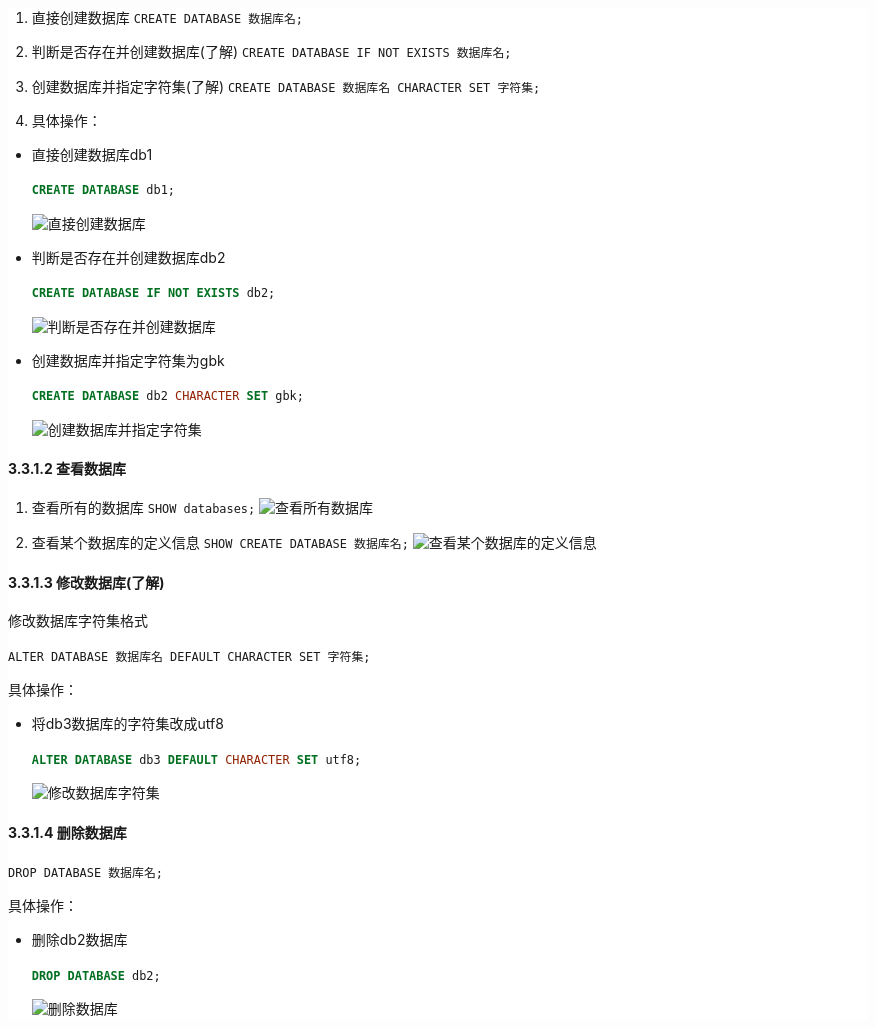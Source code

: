 1. 直接创建数据库
   `CREATE DATABASE 数据库名;`

2. 判断是否存在并创建数据库(了解)
   `CREATE DATABASE IF NOT EXISTS 数据库名;`

3. 创建数据库并指定字符集(了解)
   `CREATE DATABASE 数据库名 CHARACTER SET 字符集;`

4. 具体操作：
* 直接创建数据库db1
  ```sql
  CREATE DATABASE db1;
  ```
  ![直接创建数据库](image\直接创建数据库.png)

* 判断是否存在并创建数据库db2
  ```sql
  CREATE DATABASE IF NOT EXISTS db2;
  ```
  ![判断是否存在并创建数据库](image\判断是否存在并创建数据库.png)

* 创建数据库并指定字符集为gbk
  ```sql
  CREATE DATABASE db2 CHARACTER SET gbk;
  ```
  ![创建数据库并指定字符集](image\创建数据库并指定字符集.png)

#### 3.3.1.2 查看数据库
1. 查看所有的数据库
   `SHOW databases;`
   ![查看所有数据库](image\查看所有数据库.png)

2. 查看某个数据库的定义信息
   `SHOW CREATE DATABASE 数据库名;`
   ![查看某个数据库的定义信息](image\查看某个数据库的定义信息.png)

#### 3.3.1.3 修改数据库(了解)

修改数据库字符集格式

`ALTER DATABASE 数据库名 DEFAULT CHARACTER SET 字符集;`

具体操作：
* 将db3数据库的字符集改成utf8
  ```sql
  ALTER DATABASE db3 DEFAULT CHARACTER SET utf8;
  ```
  ![修改数据库字符集](image\修改数据库字符集.png)
#### 3.3.1.4 删除数据库
`DROP DATABASE 数据库名;`

具体操作：
* 删除db2数据库
  ```sql
  DROP DATABASE db2;
  ```
  ![删除数据库](image\删除数据库.png)
